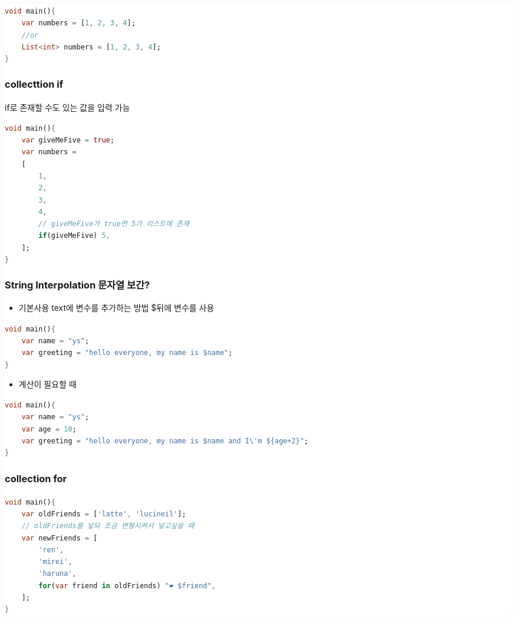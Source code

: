 ```dart
void main(){
    var numbers = [1, 2, 3, 4];
    //or
    List<int> numbers = [1, 2, 3, 4];
}
```

### collecttion if

if로 존재할 수도 있는 값을 입력 가능

```dart
void main(){
    var giveMeFive = true;
    var numbers =
    [
        1,
        2,
        3,
        4,
        // giveMeFive가 true면 5가 리스트에 존재
        if(giveMeFive) 5,
    ];
}
```

### String Interpolation 문자열 보간?

- 기본사용
  text에 변수를 추가하는 방법
  $뒤에 변수를 사용

```dart
void main(){
    var name = "ys";
    var greeting = "hello everyone, my name is $name";
}
```

- 계산이 필요할 때

```dart
void main(){
    var name = "ys";
    var age = 10;
    var greeting = "hello everyone, my name is $name and I\'m ${age+2}";
}
```

### collection for

```dart
void main(){
    var oldFriends = ['latte', 'lucineil'];
    // oldFriends를 넣되 조금 변형시켜서 넣고싶을 때
    var newFriends = [
        'ren',
        'mirei',
        'haruna',
        for(var friend in oldFriends) "❤️ $friend",
    ];
}
```
